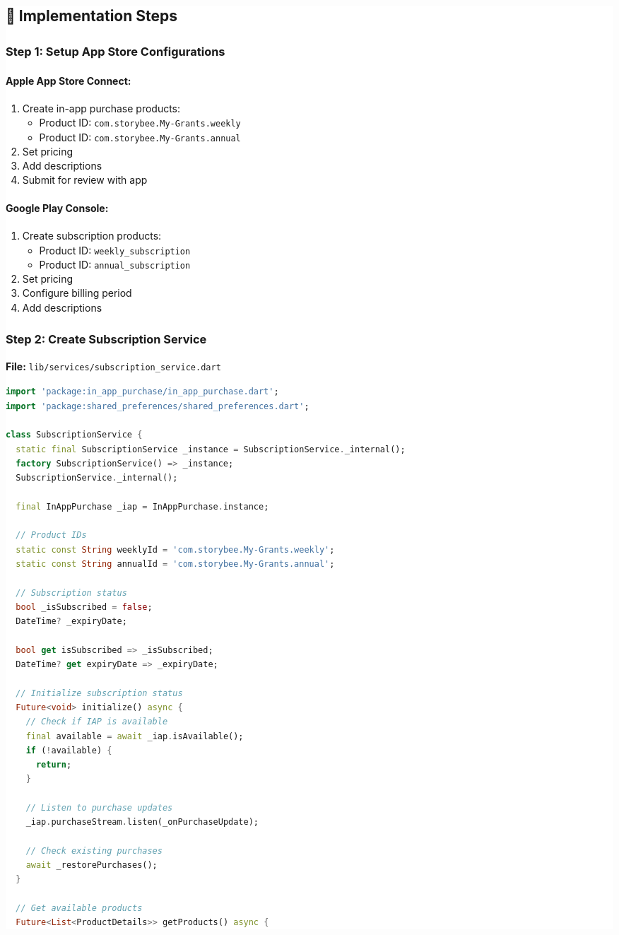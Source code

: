 
## 📱 Implementation Steps

### Step 1: Setup App Store Configurations

#### Apple App Store Connect:
1. Create in-app purchase products:
   - Product ID: `com.storybee.My-Grants.weekly`
   - Product ID: `com.storybee.My-Grants.annual`
2. Set pricing
3. Add descriptions
4. Submit for review with app

#### Google Play Console:
1. Create subscription products:
   - Product ID: `weekly_subscription`
   - Product ID: `annual_subscription`
2. Set pricing
3. Configure billing period
4. Add descriptions

### Step 2: Create Subscription Service

**File:** `lib/services/subscription_service.dart`

```dart
import 'package:in_app_purchase/in_app_purchase.dart';
import 'package:shared_preferences/shared_preferences.dart';

class SubscriptionService {
  static final SubscriptionService _instance = SubscriptionService._internal();
  factory SubscriptionService() => _instance;
  SubscriptionService._internal();

  final InAppPurchase _iap = InAppPurchase.instance;
  
  // Product IDs
  static const String weeklyId = 'com.storybee.My-Grants.weekly';
  static const String annualId = 'com.storybee.My-Grants.annual';
  
  // Subscription status
  bool _isSubscribed = false;
  DateTime? _expiryDate;

  bool get isSubscribed => _isSubscribed;
  DateTime? get expiryDate => _expiryDate;

  // Initialize subscription status
  Future<void> initialize() async {
    // Check if IAP is available
    final available = await _iap.isAvailable();
    if (!available) {
      return;
    }

    // Listen to purchase updates
    _iap.purchaseStream.listen(_onPurchaseUpdate);

    // Check existing purchases
    await _restorePurchases();
  }

  // Get available products
  Future<List<ProductDetails>> getProducts() async {
```